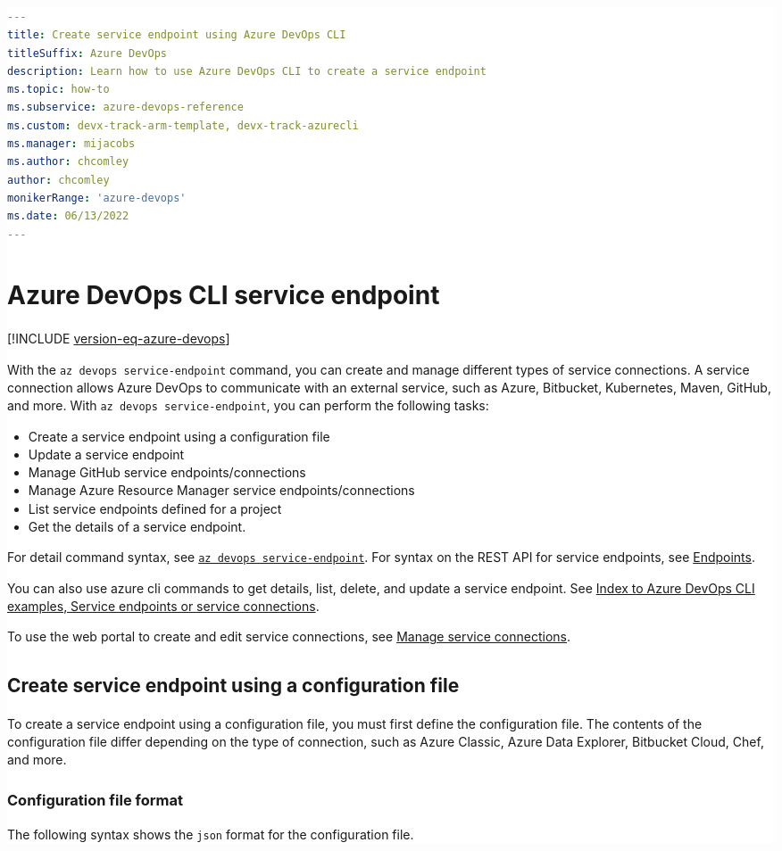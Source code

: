 ```yaml
---
title: Create service endpoint using Azure DevOps CLI  
titleSuffix: Azure DevOps 
description: Learn how to use Azure DevOps CLI to create a service endpoint
ms.topic: how-to
ms.subservice: azure-devops-reference
ms.custom: devx-track-arm-template, devx-track-azurecli
ms.manager: mijacobs 
ms.author: chcomley
author: chcomley
monikerRange: 'azure-devops'
ms.date: 06/13/2022
---
```


# Azure DevOps CLI service endpoint

[!INCLUDE [version-eq-azure-devops](../includes/version-eq-azure-devops.md)] 

With the `az devops service-endpoint` command, you can create and manage different types of service connections. A service connection allows Azure DevOps to communicate with an external service, such as Azure, Bitbucket, Kubernetes, Maven, GitHub, and more. With `az devops service-endpoint`, you can perform the following tasks:   

- Create a service endpoint using a configuration file
- Update a service endpoint
- Manage GitHub service endpoints/connections
- Manage Azure Resource Manager service endpoints/connections
- List service endpoints defined for a project 
- Get the details of a service endpoint.  

For detail command syntax, see [`az devops service-endpoint`](/cli/azure/devops/service-endpoint). For syntax on the REST API for service endpoints, see [Endpoints](/rest/api/azure/devops/serviceendpoint/endpoints).

You can also use azure cli commands to get details, list, delete, and update a service endpoint. See [Index to Azure DevOps CLI examples, Service endpoints or service connections](quick-reference.md#service-endpoints).

To use the web portal to create and edit service connections, see [Manage service connections](../pipelines/library/service-endpoints.md). 
 

## Create service endpoint using a configuration file 

To create a service endpoint using a configuration file, you must first define the configuration file. The contents of the configuration file differ depending on the type of connection, such as Azure Classic, Azure Data Explorer, Bitbucket Cloud, Chef, and more.  

### Configuration file format 

The following syntax shows the `json` format for the configuration file. 
